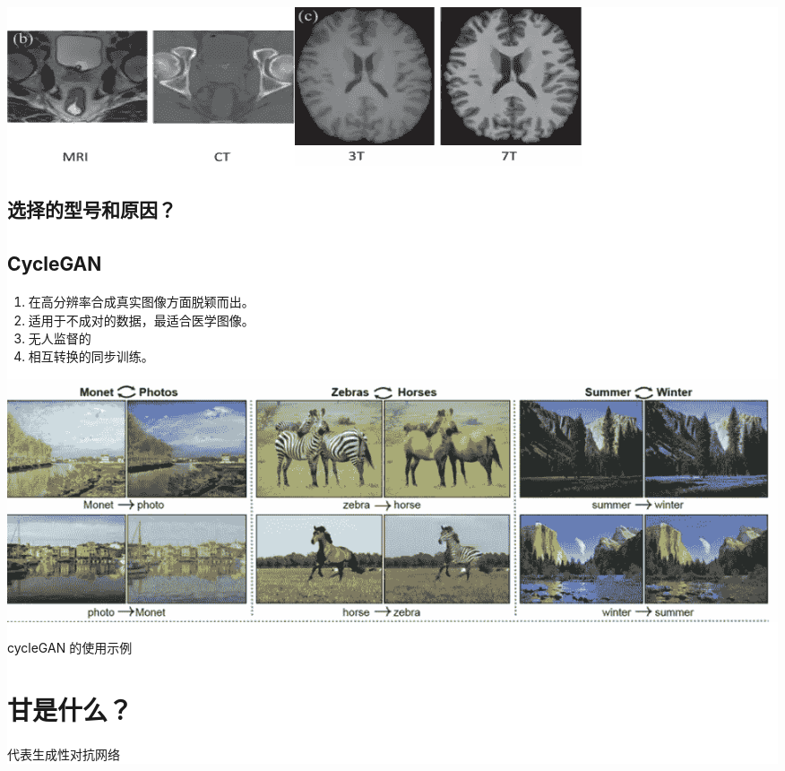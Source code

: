 ![](img/8e4f3c1c402652e88adf0763b4fea3d9.png)![](img/4a05ec606bb6e273f9c08c6440ca4afd.png)

## 选择的型号和原因？

## CycleGAN

1.  在高分辨率合成真实图像方面脱颖而出。
2.  适用于不成对的数据，最适合医学图像。
3.  无人监督的
4.  相互转换的同步训练。

![](img/8769be81d7b5f676f4efbd1098d50cae.png)

cycleGAN 的使用示例

# **甘是什么？**

代表生成性对抗网络
